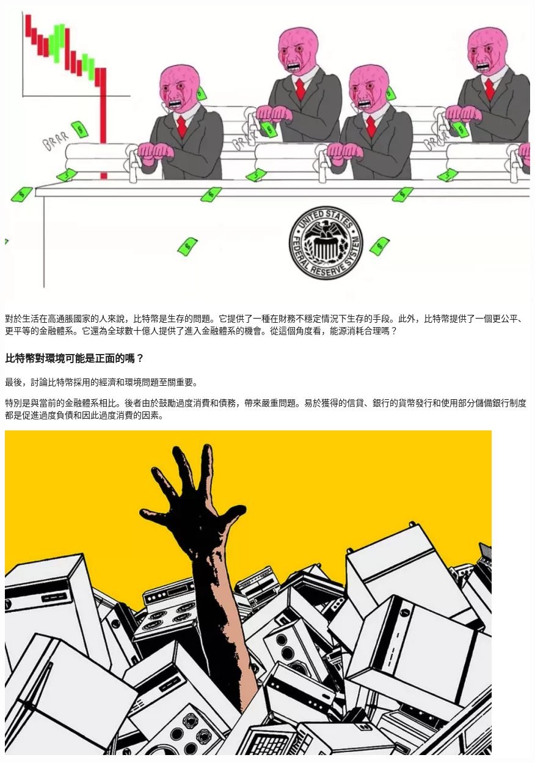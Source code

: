 ![image](assets/en/chapter13/3.webp)

對於生活在高通脹國家的人來說，比特幣是生存的問題。它提供了一種在財務不穩定情況下生存的手段。此外，比特幣提供了一個更公平、更平等的金融體系。它還為全球數十億人提供了進入金融體系的機會。從這個角度看，能源消耗合理嗎？

### 比特幣對環境可能是正面的嗎？

最後，討論比特幣採用的經濟和環境問題至關重要。

特別是與當前的金融體系相比。後者由於鼓勵過度消費和債務，帶來嚴重問題。易於獲得的信貸、銀行的貨幣發行和使用部分儲備銀行制度都是促進過度負債和因此過度消費的因素。

![image](assets/en/chapter13/12.webp)
